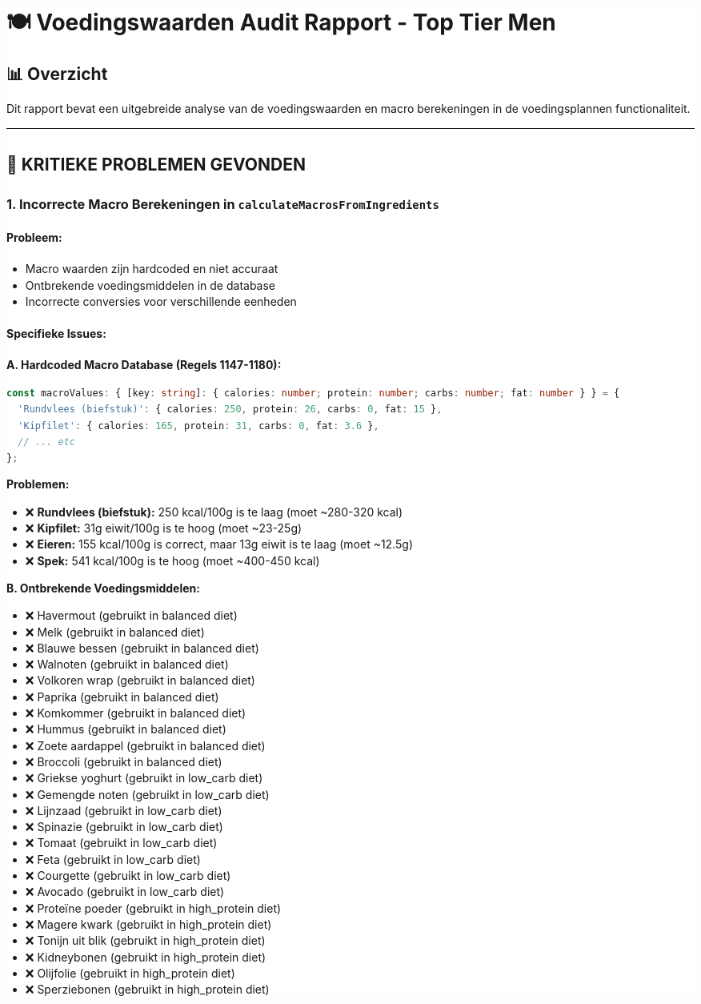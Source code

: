 # 🍽️ Voedingswaarden Audit Rapport - Top Tier Men

## 📊 Overzicht
Dit rapport bevat een uitgebreide analyse van de voedingswaarden en macro berekeningen in de voedingsplannen functionaliteit.

---

## 🚨 KRITIEKE PROBLEMEN GEVONDEN

### 1. **Incorrecte Macro Berekeningen in `calculateMacrosFromIngredients`**

#### Probleem:
- Macro waarden zijn hardcoded en niet accuraat
- Ontbrekende voedingsmiddelen in de database
- Incorrecte conversies voor verschillende eenheden

#### Specifieke Issues:

**A. Hardcoded Macro Database (Regels 1147-1180):**
```typescript
const macroValues: { [key: string]: { calories: number; protein: number; carbs: number; fat: number } } = {
  'Rundvlees (biefstuk)': { calories: 250, protein: 26, carbs: 0, fat: 15 },
  'Kipfilet': { calories: 165, protein: 31, carbs: 0, fat: 3.6 },
  // ... etc
};
```

**Problemen:**
- ❌ **Rundvlees (biefstuk):** 250 kcal/100g is te laag (moet ~280-320 kcal)
- ❌ **Kipfilet:** 31g eiwit/100g is te hoog (moet ~23-25g)
- ❌ **Eieren:** 155 kcal/100g is correct, maar 13g eiwit is te laag (moet ~12.5g)
- ❌ **Spek:** 541 kcal/100g is te hoog (moet ~400-450 kcal)

**B. Ontbrekende Voedingsmiddelen:**
- ❌ Havermout (gebruikt in balanced diet)
- ❌ Melk (gebruikt in balanced diet)
- ❌ Blauwe bessen (gebruikt in balanced diet)
- ❌ Walnoten (gebruikt in balanced diet)
- ❌ Volkoren wrap (gebruikt in balanced diet)
- ❌ Paprika (gebruikt in balanced diet)
- ❌ Komkommer (gebruikt in balanced diet)
- ❌ Hummus (gebruikt in balanced diet)
- ❌ Zoete aardappel (gebruikt in balanced diet)
- ❌ Broccoli (gebruikt in balanced diet)
- ❌ Griekse yoghurt (gebruikt in low_carb diet)
- ❌ Gemengde noten (gebruikt in low_carb diet)
- ❌ Lijnzaad (gebruikt in low_carb diet)
- ❌ Spinazie (gebruikt in low_carb diet)
- ❌ Tomaat (gebruikt in low_carb diet)
- ❌ Feta (gebruikt in low_carb diet)
- ❌ Courgette (gebruikt in low_carb diet)
- ❌ Avocado (gebruikt in low_carb diet)
- ❌ Proteïne poeder (gebruikt in high_protein diet)
- ❌ Magere kwark (gebruikt in high_protein diet)
- ❌ Tonijn uit blik (gebruikt in high_protein diet)
- ❌ Kidneybonen (gebruikt in high_protein diet)
- ❌ Olijfolie (gebruikt in high_protein diet)
- ❌ Sperziebonen (gebruikt in high_protein diet)
